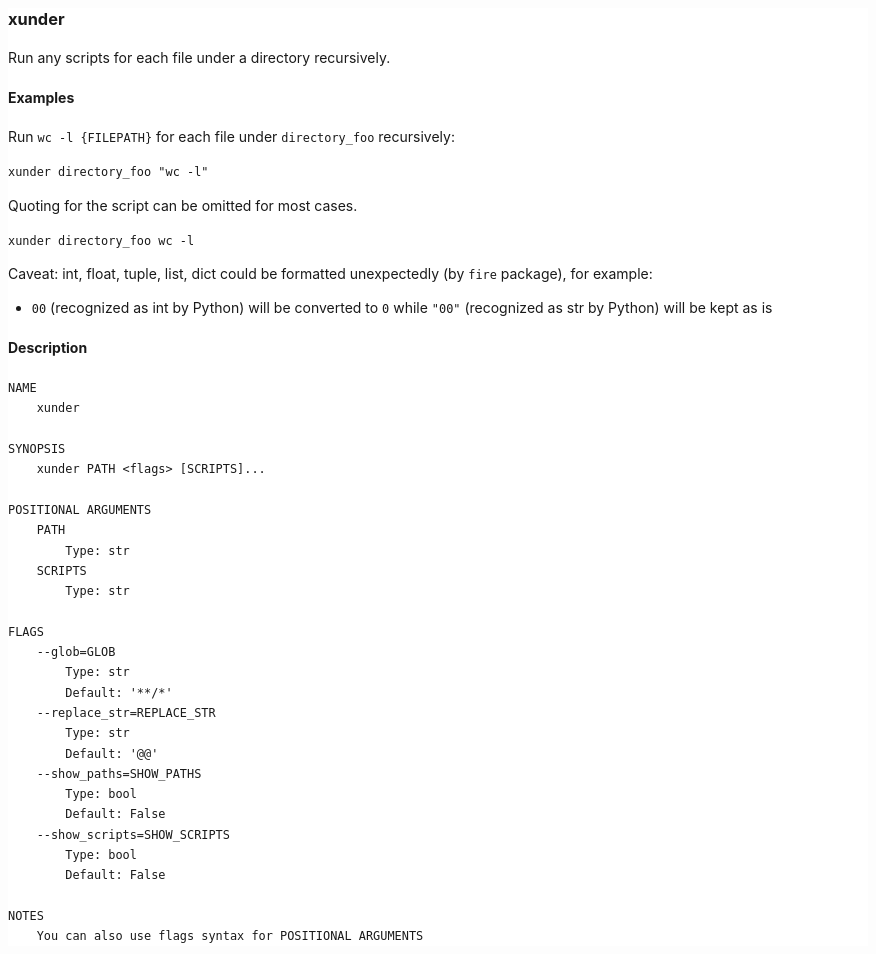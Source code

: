 ### xunder

Run any scripts for each file under a directory recursively.

#### Examples

Run `wc -l {FILEPATH}` for each file under `directory_foo` recursively:

```
xunder directory_foo "wc -l"
```

Quoting for the script can be omitted for most cases.

```
xunder directory_foo wc -l
```

Caveat: int, float, tuple, list, dict could be formatted unexpectedly (by `fire` package), for example:

- ` 00 ` (recognized as int by Python) will be converted to ` 0 ` while ` "00" ` (recognized as str by Python) will be kept as is

#### Description

```
NAME
    xunder

SYNOPSIS
    xunder PATH <flags> [SCRIPTS]...

POSITIONAL ARGUMENTS
    PATH
        Type: str
    SCRIPTS
        Type: str

FLAGS
    --glob=GLOB
        Type: str
        Default: '**/*'
    --replace_str=REPLACE_STR
        Type: str
        Default: '@@'
    --show_paths=SHOW_PATHS
        Type: bool
        Default: False
    --show_scripts=SHOW_SCRIPTS
        Type: bool
        Default: False

NOTES
    You can also use flags syntax for POSITIONAL ARGUMENTS
```
